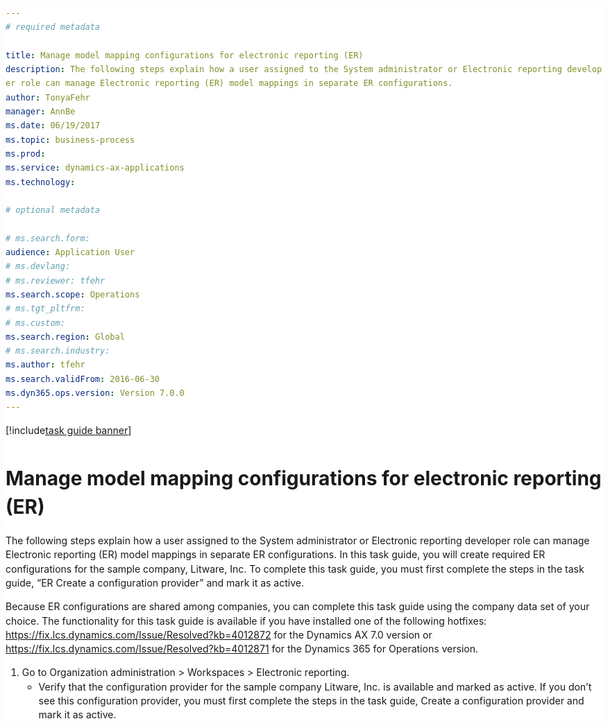 ```yaml
--- 
# required metadata 
 
title: Manage model mapping configurations for electronic reporting (ER)
description: The following steps explain how a user assigned to the System administrator or Electronic reporting developer role can manage Electronic reporting (ER) model mappings in separate ER configurations. 
author: TonyaFehr 
manager: AnnBe 
ms.date: 06/19/2017
ms.topic: business-process 
ms.prod:  
ms.service: dynamics-ax-applications 
ms.technology:  
 
# optional metadata 
 
# ms.search.form:   
audience: Application User 
# ms.devlang:  
# ms.reviewer: tfehr 
ms.search.scope: Operations 
# ms.tgt_pltfrm:  
# ms.custom:  
ms.search.region: Global
# ms.search.industry: 
ms.author: tfehr 
ms.search.validFrom: 2016-06-30 
ms.dyn365.ops.version: Version 7.0.0 
---
```


[!include[task guide banner](.../includes/task-guide-banner.md)]

# Manage model mapping configurations for electronic reporting (ER)

The following steps explain how a user assigned to the System administrator or Electronic reporting developer role can manage Electronic reporting (ER) model mappings in separate ER configurations. In this task guide, you will create required ER configurations for the sample company, Litware, Inc. To complete this task guide, you must first complete the steps in the task guide, “ER Create a configuration provider” and mark it as active. 

Because ER configurations are shared among companies, you can complete this task guide using the company data set of your choice. The functionality for this task guide is available if you have installed one of the following hotfixes: https://fix.lcs.dynamics.com/Issue/Resolved?kb=4012872 for the Dynamics AX 7.0 version or https://fix.lcs.dynamics.com/Issue/Resolved?kb=4012871 for the Dynamics 365 for Operations version.

1. Go to Organization administration > Workspaces > Electronic reporting.
    * Verify that the configuration provider for the sample company Litware, Inc. is available and marked as active. If you don’t see this configuration provider, you must first complete the steps in the task guide, Create a configuration provider and mark it as active.   
